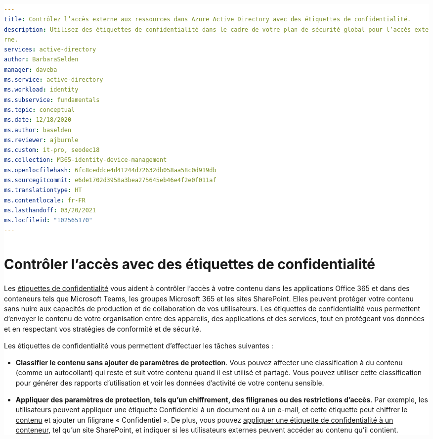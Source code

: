 ```yaml
---
title: Contrôlez l’accès externe aux ressources dans Azure Active Directory avec des étiquettes de confidentialité.
description: Utilisez des étiquettes de confidentialité dans le cadre de votre plan de sécurité global pour l’accès externe.
services: active-directory
author: BarbaraSelden
manager: daveba
ms.service: active-directory
ms.workload: identity
ms.subservice: fundamentals
ms.topic: conceptual
ms.date: 12/18/2020
ms.author: baselden
ms.reviewer: ajburnle
ms.custom: it-pro, seodec18
ms.collection: M365-identity-device-management
ms.openlocfilehash: 6fc8ceddce4d41244d72632db058aa58c0d919db
ms.sourcegitcommit: e6de1702d3958a3bea275645eb46e4f2e0f011af
ms.translationtype: HT
ms.contentlocale: fr-FR
ms.lasthandoff: 03/20/2021
ms.locfileid: "102565170"
---
```

# <a name="control-access-with-sensitivity-labels"></a>Contrôler l’accès avec des étiquettes de confidentialité 

Les [étiquettes de confidentialité](/microsoft-365/compliance/sensitivity-labels) vous aident à contrôler l’accès à votre contenu dans les applications Office 365 et dans des conteneurs tels que Microsoft Teams, les groupes Microsoft 365 et les sites SharePoint. Elles peuvent protéger votre contenu sans nuire aux capacités de production et de collaboration de vos utilisateurs. Les étiquettes de confidentialité vous permettent d’envoyer le contenu de votre organisation entre des appareils, des applications et des services, tout en protégeant vos données et en respectant vos stratégies de conformité et de sécurité. 

Les étiquettes de confidentialité vous permettent d’effectuer les tâches suivantes :

* **Classifier le contenu sans ajouter de paramètres de protection**. Vous pouvez affecter une classification à du contenu (comme un autocollant) qui reste et suit votre contenu quand il est utilisé et partagé. Vous pouvez utiliser cette classification pour générer des rapports d’utilisation et voir les données d’activité de votre contenu sensible.

* **Appliquer des paramètres de protection, tels qu’un chiffrement, des filigranes ou des restrictions d’accès**. Par exemple, les utilisateurs peuvent appliquer une étiquette Confidentiel à un document ou à un e-mail, et cette étiquette peut [chiffrer le contenu](/microsoft-365/compliance/encryption-sensitivity-labels) et ajouter un filigrane « Confidentiel ». De plus, vous pouvez [appliquer une étiquette de confidentialité à un conteneur](/microsoft-365/compliance/sensitivity-labels-teams-groups-sites), tel qu’un site SharePoint, et indiquer si les utilisateurs externes peuvent accéder au contenu qu’il contient.
